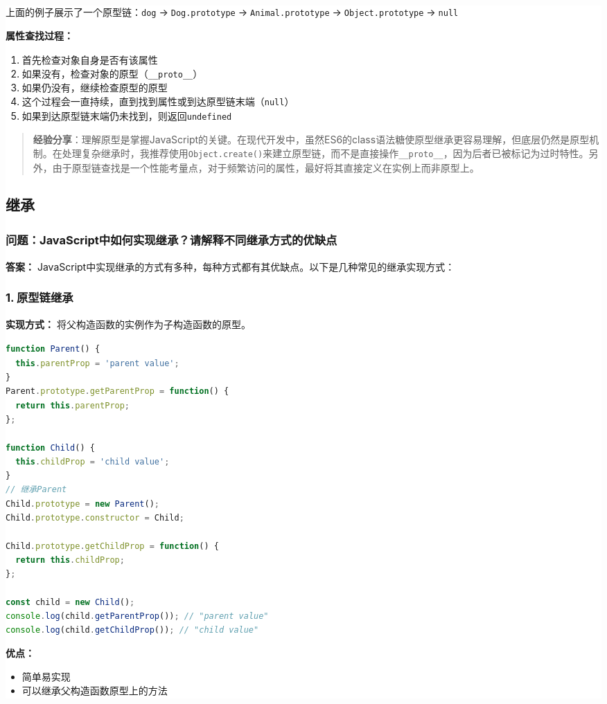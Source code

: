 上面的例子展示了一个原型链：`dog` → `Dog.prototype` → `Animal.prototype` → `Object.prototype` → `null`

**属性查找过程：**

1. 首先检查对象自身是否有该属性
2. 如果没有，检查对象的原型（`__proto__`）
3. 如果仍没有，继续检查原型的原型
4. 这个过程会一直持续，直到找到属性或到达原型链末端（`null`）
5. 如果到达原型链末端仍未找到，则返回`undefined`

> **经验分享**：理解原型是掌握JavaScript的关键。在现代开发中，虽然ES6的class语法糖使原型继承更容易理解，但底层仍然是原型机制。在处理复杂继承时，我推荐使用`Object.create()`来建立原型链，而不是直接操作`__proto__`，因为后者已被标记为过时特性。另外，由于原型链查找是一个性能考量点，对于频繁访问的属性，最好将其直接定义在实例上而非原型上。

## 继承

### 问题：JavaScript中如何实现继承？请解释不同继承方式的优缺点

**答案：**
JavaScript中实现继承的方式有多种，每种方式都有其优缺点。以下是几种常见的继承实现方式：

### 1. 原型链继承

**实现方式：**
将父构造函数的实例作为子构造函数的原型。

```javascript
function Parent() {
  this.parentProp = 'parent value';
}
Parent.prototype.getParentProp = function() {
  return this.parentProp;
};

function Child() {
  this.childProp = 'child value';
}
// 继承Parent
Child.prototype = new Parent();
Child.prototype.constructor = Child;

Child.prototype.getChildProp = function() {
  return this.childProp;
};

const child = new Child();
console.log(child.getParentProp()); // "parent value"
console.log(child.getChildProp()); // "child value"
```

**优点：**

- 简单易实现
- 可以继承父构造函数原型上的方法

